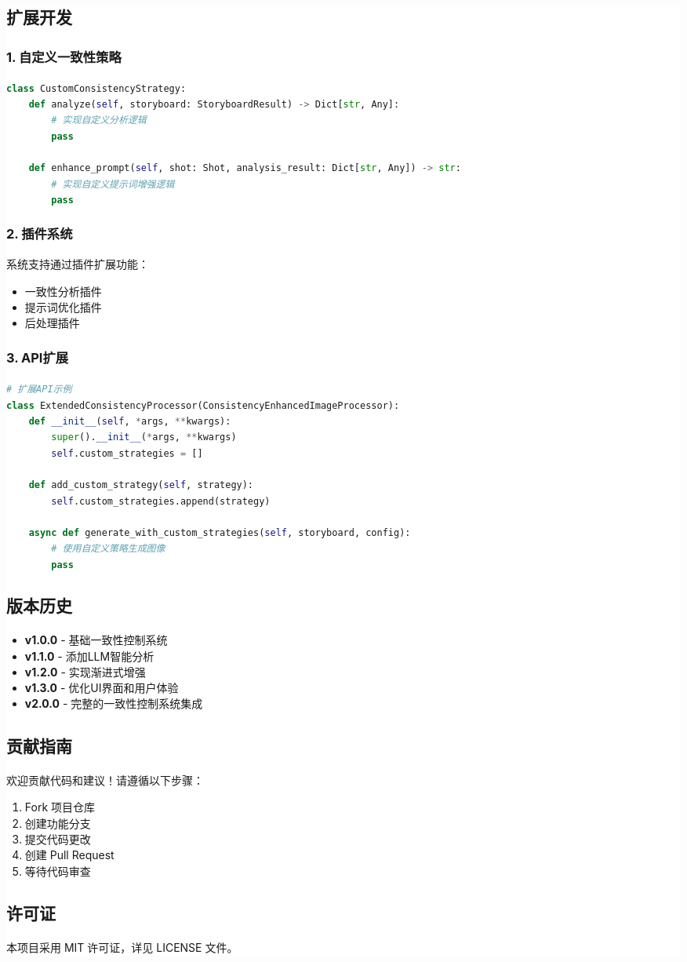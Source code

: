 ## 扩展开发

### 1. 自定义一致性策略

```python
class CustomConsistencyStrategy:
    def analyze(self, storyboard: StoryboardResult) -> Dict[str, Any]:
        # 实现自定义分析逻辑
        pass
    
    def enhance_prompt(self, shot: Shot, analysis_result: Dict[str, Any]) -> str:
        # 实现自定义提示词增强逻辑
        pass
```

### 2. 插件系统

系统支持通过插件扩展功能：
- 一致性分析插件
- 提示词优化插件
- 后处理插件

### 3. API扩展

```python
# 扩展API示例
class ExtendedConsistencyProcessor(ConsistencyEnhancedImageProcessor):
    def __init__(self, *args, **kwargs):
        super().__init__(*args, **kwargs)
        self.custom_strategies = []
    
    def add_custom_strategy(self, strategy):
        self.custom_strategies.append(strategy)
    
    async def generate_with_custom_strategies(self, storyboard, config):
        # 使用自定义策略生成图像
        pass
```

## 版本历史

- **v1.0.0** - 基础一致性控制系统
- **v1.1.0** - 添加LLM智能分析
- **v1.2.0** - 实现渐进式增强
- **v1.3.0** - 优化UI界面和用户体验
- **v2.0.0** - 完整的一致性控制系统集成

## 贡献指南

欢迎贡献代码和建议！请遵循以下步骤：

1. Fork 项目仓库
2. 创建功能分支
3. 提交代码更改
4. 创建 Pull Request
5. 等待代码审查

## 许可证

本项目采用 MIT 许可证，详见 LICENSE 文件。